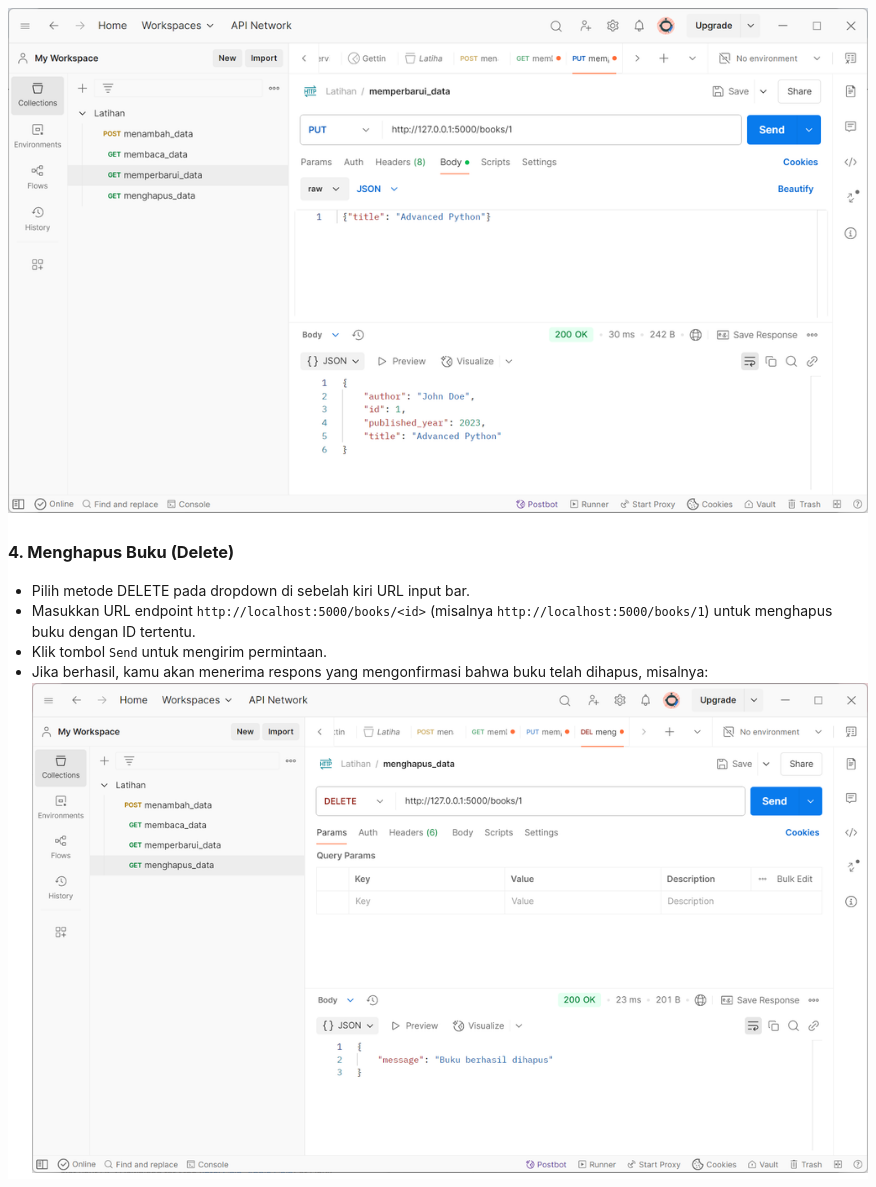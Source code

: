 ![Update](/assets/img/rest-api/update.png)

### 4. Menghapus Buku (Delete)
- Pilih metode DELETE pada dropdown di sebelah kiri URL input bar.
- Masukkan URL endpoint `http://localhost:5000/books/<id>` (misalnya `http://localhost:5000/books/1`) untuk menghapus buku dengan ID tertentu.
- Klik tombol `Send` untuk mengirim permintaan.
- Jika berhasil, kamu akan menerima respons yang mengonfirmasi bahwa buku telah dihapus, misalnya:
![Delete](/assets/img/rest-api/delete.png)


